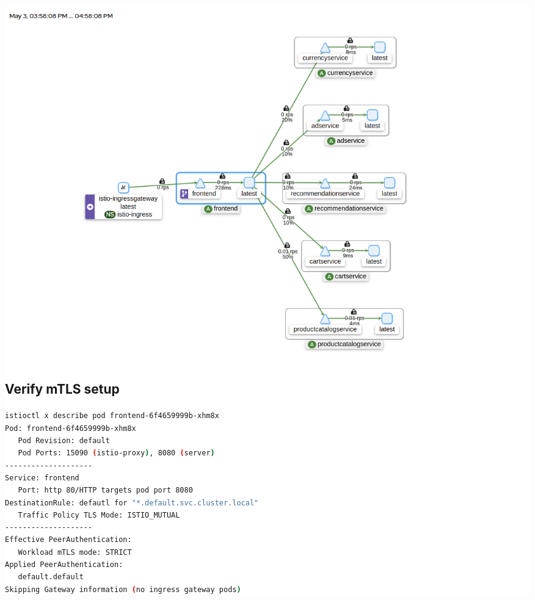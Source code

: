 <img src="./images/kiali-mtls.png" width="80%" />
</p>

## Verify mTLS setup
```bash
istioctl x describe pod frontend-6f4659999b-xhm8x 
Pod: frontend-6f4659999b-xhm8x
   Pod Revision: default
   Pod Ports: 15090 (istio-proxy), 8080 (server)
--------------------
Service: frontend
   Port: http 80/HTTP targets pod port 8080
DestinationRule: defautl for "*.default.svc.cluster.local"
   Traffic Policy TLS Mode: ISTIO_MUTUAL
--------------------
Effective PeerAuthentication:
   Workload mTLS mode: STRICT
Applied PeerAuthentication:
   default.default
Skipping Gateway information (no ingress gateway pods)
```
